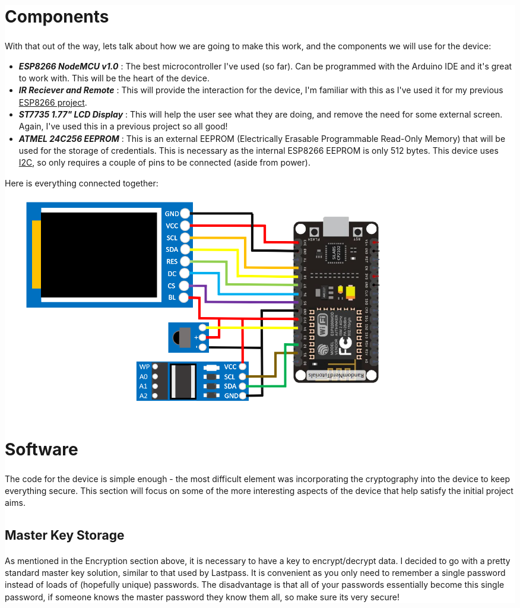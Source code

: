 # Components

With that out of the way, lets talk about how we are going to make this work, and the components we will use for the device:

- **_ESP8266 NodeMCU v1.0_** : The best microcontroller I've used (so far). Can be programmed with the Arduino IDE and it's great to work with. This will be the heart of the device.
- **_IR Reciever and Remote_** : This will provide the interaction for the device, I'm familiar with this as I've used it for my previous [ESP8266 project](https://luke-r-m.github.io/coding/a-hands-on-guide-to-building-a-crypto-ticker/).
- **_ST7735 1.77" LCD Display_** : This will help the user see what they are doing, and remove the need for some external screen. Again, I've used this in a previous project so all good!
- **_ATMEL 24C256 EEPROM_** : This is an external EEPROM (Electrically Erasable Programmable Read-Only Memory) that will be used for the storage of credentials. This is necessary as the internal ESP8266 EEPROM is only 512 bytes. This device uses [I2C](https://learn.sparkfun.com/tutorials/i2c/all), so only requires a couple of pins to be connected (aside from power).

Here is everything connected together:
![layout.png](/assets/images/replacing_lastpass_the_hard_way/layout.png)

# Software

The code for the device is simple enough - the most difficult element was incorporating the cryptography into the device to keep everything secure. This section will focus on some of the more interesting aspects of the device that help satisfy the initial project aims.

## Master Key Storage

As mentioned in the Encryption section above, it is necessary to have a key to encrypt/decrypt data. I decided to go with a pretty standard master key solution, similar to that used by Lastpass. It is convenient as you only need to remember a single password instead of loads of (hopefully unique) passwords. The disadvantage is that all of your passwords essentially become this single password, if someone knows the master password they know them all, so make sure its very secure!
